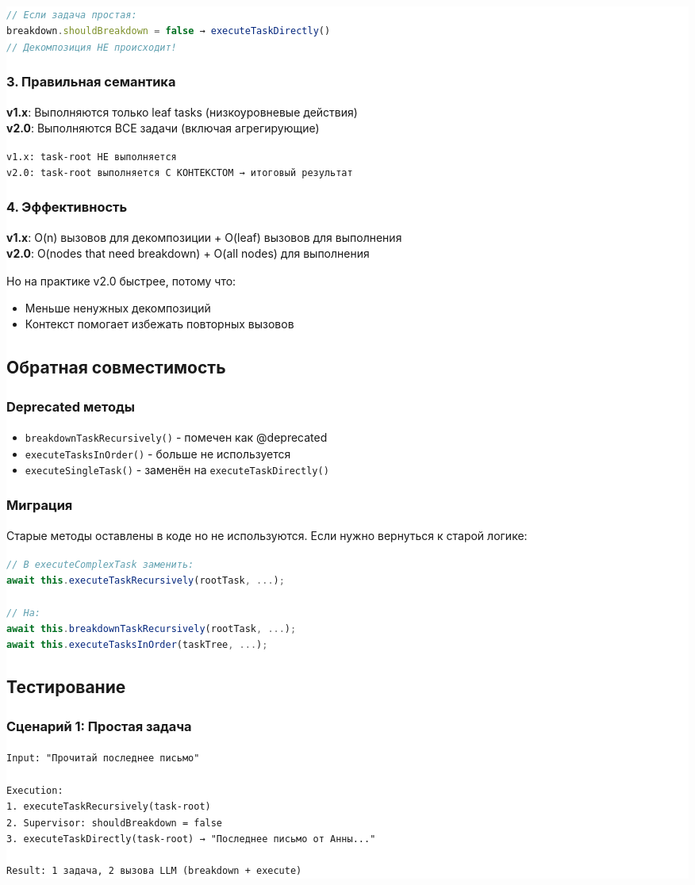 ```typescript
// Если задача простая:
breakdown.shouldBreakdown = false → executeTaskDirectly()
// Декомпозиция НЕ происходит!
```

### 3. Правильная семантика

**v1.x**: Выполняются только leaf tasks (низкоуровневые действия)  
**v2.0**: Выполняются ВСЕ задачи (включая агрегирующие)

```
v1.x: task-root НЕ выполняется
v2.0: task-root выполняется С КОНТЕКСТОМ → итоговый результат
```

### 4. Эффективность

**v1.x**: O(n) вызовов для декомпозиции + O(leaf) вызовов для выполнения  
**v2.0**: O(nodes that need breakdown) + O(all nodes) для выполнения

Но на практике v2.0 быстрее, потому что:
- Меньше ненужных декомпозиций
- Контекст помогает избежать повторных вызовов

## Обратная совместимость

### Deprecated методы

- `breakdownTaskRecursively()` - помечен как @deprecated
- `executeTasksInOrder()` - больше не используется
- `executeSingleTask()` - заменён на `executeTaskDirectly()`

### Миграция

Старые методы оставлены в коде но не используются. Если нужно вернуться к старой логике:

```typescript
// В executeComplexTask заменить:
await this.executeTaskRecursively(rootTask, ...);

// На:
await this.breakdownTaskRecursively(rootTask, ...);
await this.executeTasksInOrder(taskTree, ...);
```

## Тестирование

### Сценарий 1: Простая задача

```
Input: "Прочитай последнее письмо"

Execution:
1. executeTaskRecursively(task-root)
2. Supervisor: shouldBreakdown = false
3. executeTaskDirectly(task-root) → "Последнее письмо от Анны..."

Result: 1 задача, 2 вызова LLM (breakdown + execute)
```
